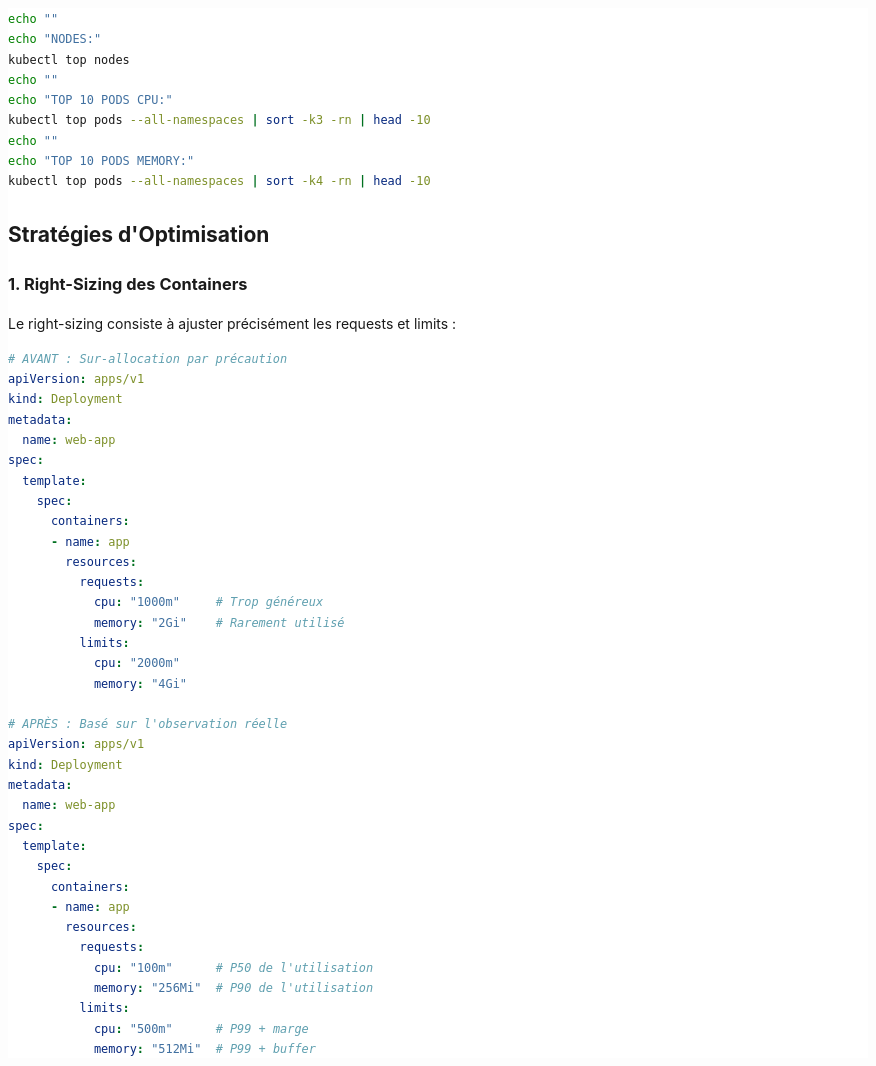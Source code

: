 ```bash
echo ""
echo "NODES:"
kubectl top nodes
echo ""
echo "TOP 10 PODS CPU:"
kubectl top pods --all-namespaces | sort -k3 -rn | head -10
echo ""
echo "TOP 10 PODS MEMORY:"
kubectl top pods --all-namespaces | sort -k4 -rn | head -10
```

## Stratégies d'Optimisation

### 1. Right-Sizing des Containers

Le right-sizing consiste à ajuster précisément les requests et limits :

```yaml
# AVANT : Sur-allocation par précaution
apiVersion: apps/v1
kind: Deployment
metadata:
  name: web-app
spec:
  template:
    spec:
      containers:
      - name: app
        resources:
          requests:
            cpu: "1000m"     # Trop généreux
            memory: "2Gi"    # Rarement utilisé
          limits:
            cpu: "2000m"
            memory: "4Gi"

# APRÈS : Basé sur l'observation réelle
apiVersion: apps/v1
kind: Deployment
metadata:
  name: web-app
spec:
  template:
    spec:
      containers:
      - name: app
        resources:
          requests:
            cpu: "100m"      # P50 de l'utilisation
            memory: "256Mi"  # P90 de l'utilisation
          limits:
            cpu: "500m"      # P99 + marge
            memory: "512Mi"  # P99 + buffer
```
